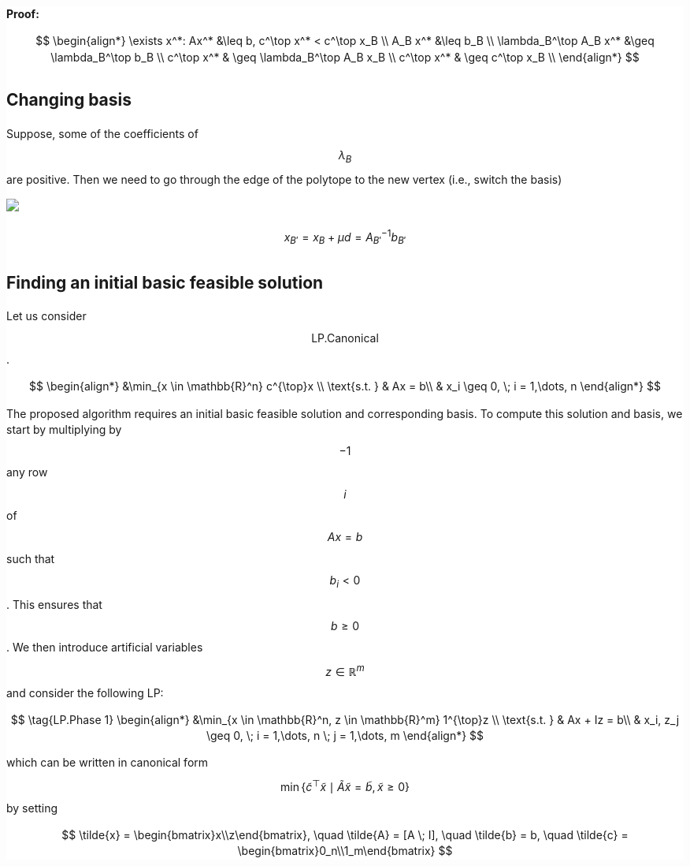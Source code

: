 **Proof:**

$$
\begin{align*}
\exists x^*: Ax^* &\leq b, c^\top x^* < c^\top x_B \\
A_B x^* &\leq b_B \\
\lambda_B^\top A_B x^* &\geq \lambda_B^\top b_B \\
c^\top x^* & \geq \lambda_B^\top A_B x_B \\
c^\top x^* & \geq c^\top  x_B \\
\end{align*}
$$

## Changing basis

Suppose, some of the coefficients of $$\lambda_B$$ are positive. Then we need to go through the edge of the polytope to the new vertex (i.e., switch the basis)

![](../LP_2.svg)

$$
x_{B'} = x_B + \mu d = A^{-1}_{B'} b_{B'}
$$

## Finding an initial basic feasible solution

Let us consider $$\text{LP.Canonical}$$.

$$
\begin{align*}
&\min_{x \in \mathbb{R}^n} c^{\top}x \\
\text{s.t. } & Ax = b\\
& x_i \geq 0, \; i = 1,\dots, n
\end{align*}
$$

The proposed algorithm requires an initial basic feasible solution and corresponding basis. To compute this solution and basis, we start by multiplying by $$−1$$ any row $$i$$ of $$Ax = b$$ such that $$b_i < 0$$. This ensures that $$b \geq 0$$. We then introduce artificial variables $$z \in \mathbb{R}^m$$ and consider the following LP:

$$
\tag{LP.Phase 1}
\begin{align*}
&\min_{x \in \mathbb{R}^n, z \in \mathbb{R}^m} 1^{\top}z \\
\text{s.t. } & Ax + Iz = b\\
& x_i, z_j \geq 0, \; i = 1,\dots, n \; j = 1,\dots, m
\end{align*}
$$

which can be written in canonical form $$\min\{\tilde{c}^\top \tilde{x} \mid \tilde{A}\tilde{x} = \tilde{b}, \tilde{x} \geq 0\}$$ by setting

$$
\tilde{x} = \begin{bmatrix}x\\z\end{bmatrix}, \quad \tilde{A} = [A \; I], \quad \tilde{b} = b, \quad \tilde{c} = \begin{bmatrix}0_n\\1_m\end{bmatrix}
$$
